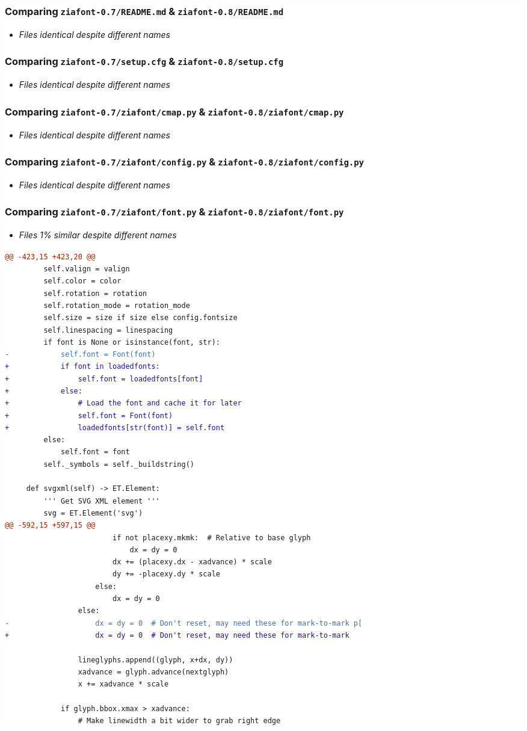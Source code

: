 ### Comparing `ziafont-0.7/README.md` & `ziafont-0.8/README.md`

 * *Files identical despite different names*

### Comparing `ziafont-0.7/setup.cfg` & `ziafont-0.8/setup.cfg`

 * *Files identical despite different names*

### Comparing `ziafont-0.7/ziafont/cmap.py` & `ziafont-0.8/ziafont/cmap.py`

 * *Files identical despite different names*

### Comparing `ziafont-0.7/ziafont/config.py` & `ziafont-0.8/ziafont/config.py`

 * *Files identical despite different names*

### Comparing `ziafont-0.7/ziafont/font.py` & `ziafont-0.8/ziafont/font.py`

 * *Files 1% similar despite different names*

```diff
@@ -423,15 +423,20 @@
         self.valign = valign
         self.color = color
         self.rotation = rotation
         self.rotation_mode = rotation_mode
         self.size = size if size else config.fontsize
         self.linespacing = linespacing
         if font is None or isinstance(font, str):
-            self.font = Font(font)
+            if font in loadedfonts:
+                self.font = loadedfonts[font]
+            else:
+                # Load the font and cache it for later
+                self.font = Font(font)
+                loadedfonts[str(font)] = self.font
         else:
             self.font = font
         self._symbols = self._buildstring()
 
     def svgxml(self) -> ET.Element:
         ''' Get SVG XML element '''
         svg = ET.Element('svg')
@@ -592,15 +597,15 @@
                         if not placexy.mkmk:  # Relative to base glyph
                             dx = dy = 0
                         dx += (placexy.dx - xadvance) * scale
                         dy += -placexy.dy * scale
                     else:
                         dx = dy = 0
                 else:
-                    dx = dy = 0  # Don't reset, may need these for mark-to-mark p[
+                    dx = dy = 0  # Don't reset, may need these for mark-to-mark
 
                 lineglyphs.append((glyph, x+dx, dy))                
                 xadvance = glyph.advance(nextglyph)
                 x += xadvance * scale
 
             if glyph.bbox.xmax > xadvance:
                 # Make linewidth a bit wider to grab right edge
```